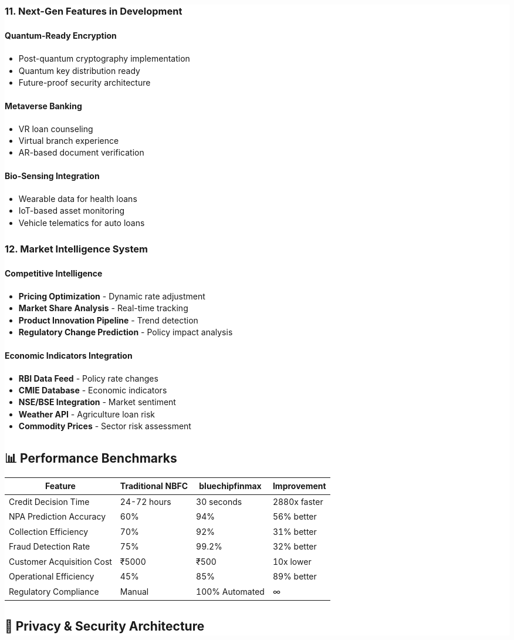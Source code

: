 
### 11. Next-Gen Features in Development

#### Quantum-Ready Encryption
- Post-quantum cryptography implementation
- Quantum key distribution ready
- Future-proof security architecture

#### Metaverse Banking
- VR loan counseling
- Virtual branch experience
- AR-based document verification

#### Bio-Sensing Integration
- Wearable data for health loans
- IoT-based asset monitoring
- Vehicle telematics for auto loans

### 12. Market Intelligence System

#### Competitive Intelligence
- **Pricing Optimization** - Dynamic rate adjustment
- **Market Share Analysis** - Real-time tracking
- **Product Innovation Pipeline** - Trend detection
- **Regulatory Change Prediction** - Policy impact analysis

#### Economic Indicators Integration
- **RBI Data Feed** - Policy rate changes
- **CMIE Database** - Economic indicators
- **NSE/BSE Integration** - Market sentiment
- **Weather API** - Agriculture loan risk
- **Commodity Prices** - Sector risk assessment

## 📊 Performance Benchmarks

| Feature | Traditional NBFC | bluechipfinmax | Improvement |
|---------|-----------------|----------|-------------|
| Credit Decision Time | 24-72 hours | 30 seconds | 2880x faster |
| NPA Prediction Accuracy | 60% | 94% | 56% better |
| Collection Efficiency | 70% | 92% | 31% better |
| Fraud Detection Rate | 75% | 99.2% | 32% better |
| Customer Acquisition Cost | ₹5000 | ₹500 | 10x lower |
| Operational Efficiency | 45% | 85% | 89% better |
| Regulatory Compliance | Manual | 100% Automated | ∞ |

## 🔐 Privacy & Security Architecture
